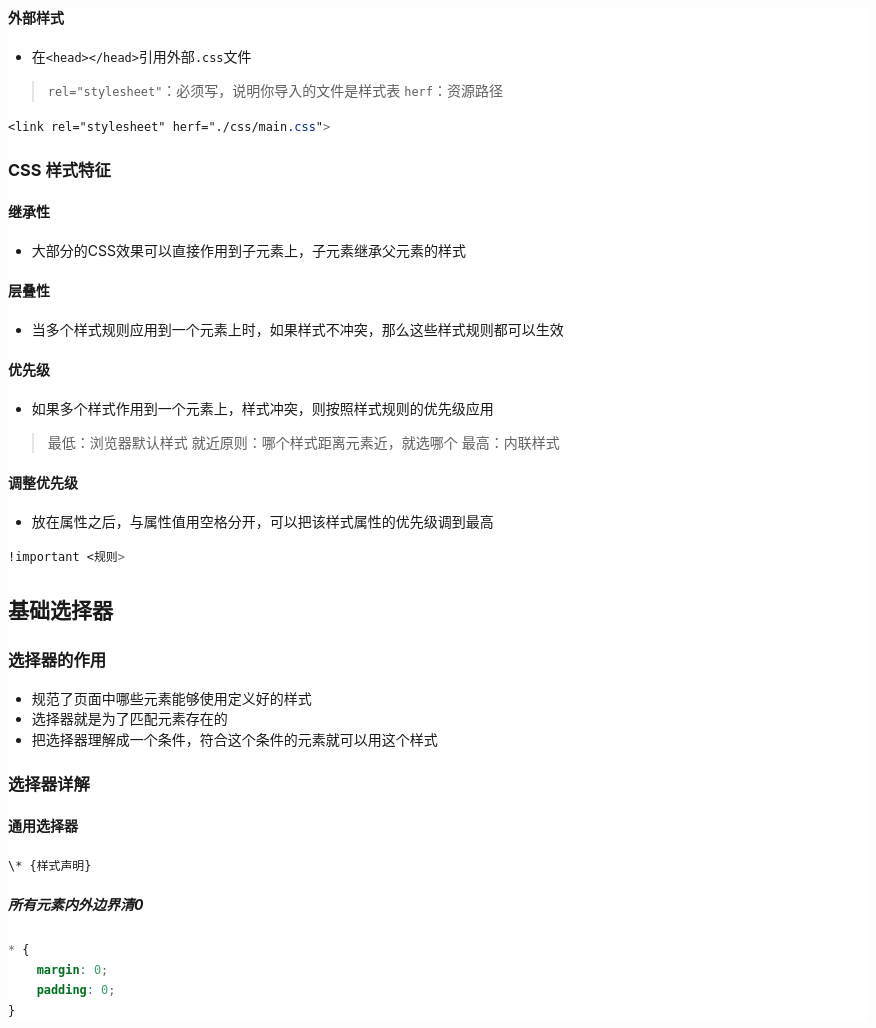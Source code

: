 #### 外部样式

- 在`<head></head>`引用外部`.css`文件

> `rel="stylesheet"`：必须写，说明你导入的文件是样式表
> `herf`：资源路径

``` css
<link rel="stylesheet" herf="./css/main.css">
```

### CSS 样式特征

#### 继承性

- 大部分的CSS效果可以直接作用到子元素上，子元素继承父元素的样式

#### 层叠性

- 当多个样式规则应用到一个元素上时，如果样式不冲突，那么这些样式规则都可以生效

#### 优先级

- 如果多个样式作用到一个元素上，样式冲突，则按照样式规则的优先级应用

> 最低：浏览器默认样式
> 就近原则：哪个样式距离元素近，就选哪个
> 最高：内联样式

#### 调整优先级

- 放在属性之后，与属性值用空格分开，可以把该样式属性的优先级调到最高

``` css
!important <规则>
```

## 基础选择器

### 选择器的作用

- 规范了页面中哪些元素能够使用定义好的样式
- 选择器就是为了匹配元素存在的
- 把选择器理解成一个条件，符合这个条件的元素就可以用这个样式

### 选择器详解

#### 通用选择器

``` css
\* {样式声明}
```

##### 所有元素内外边界清0

``` css
* {
    margin: 0;
    padding: 0;
}
```
